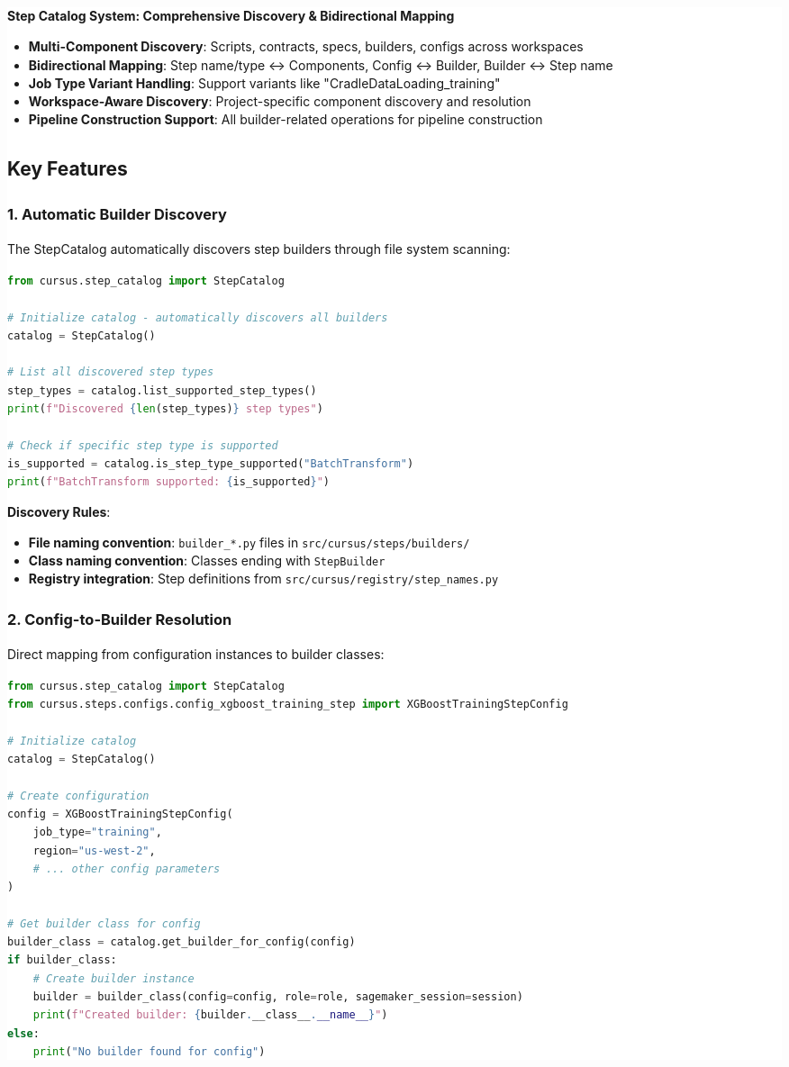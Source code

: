 **Step Catalog System: Comprehensive Discovery & Bidirectional Mapping**
- **Multi-Component Discovery**: Scripts, contracts, specs, builders, configs across workspaces
- **Bidirectional Mapping**: Step name/type ↔ Components, Config ↔ Builder, Builder ↔ Step name
- **Job Type Variant Handling**: Support variants like "CradleDataLoading_training"
- **Workspace-Aware Discovery**: Project-specific component discovery and resolution
- **Pipeline Construction Support**: All builder-related operations for pipeline construction

## Key Features

### 1. Automatic Builder Discovery

The StepCatalog automatically discovers step builders through file system scanning:

```python
from cursus.step_catalog import StepCatalog

# Initialize catalog - automatically discovers all builders
catalog = StepCatalog()

# List all discovered step types
step_types = catalog.list_supported_step_types()
print(f"Discovered {len(step_types)} step types")

# Check if specific step type is supported
is_supported = catalog.is_step_type_supported("BatchTransform")
print(f"BatchTransform supported: {is_supported}")
```

**Discovery Rules**:
- **File naming convention**: `builder_*.py` files in `src/cursus/steps/builders/`
- **Class naming convention**: Classes ending with `StepBuilder`
- **Registry integration**: Step definitions from `src/cursus/registry/step_names.py`

### 2. Config-to-Builder Resolution

Direct mapping from configuration instances to builder classes:

```python
from cursus.step_catalog import StepCatalog
from cursus.steps.configs.config_xgboost_training_step import XGBoostTrainingStepConfig

# Initialize catalog
catalog = StepCatalog()

# Create configuration
config = XGBoostTrainingStepConfig(
    job_type="training",
    region="us-west-2",
    # ... other config parameters
)

# Get builder class for config
builder_class = catalog.get_builder_for_config(config)
if builder_class:
    # Create builder instance
    builder = builder_class(config=config, role=role, sagemaker_session=session)
    print(f"Created builder: {builder.__class__.__name__}")
else:
    print("No builder found for config")
```

